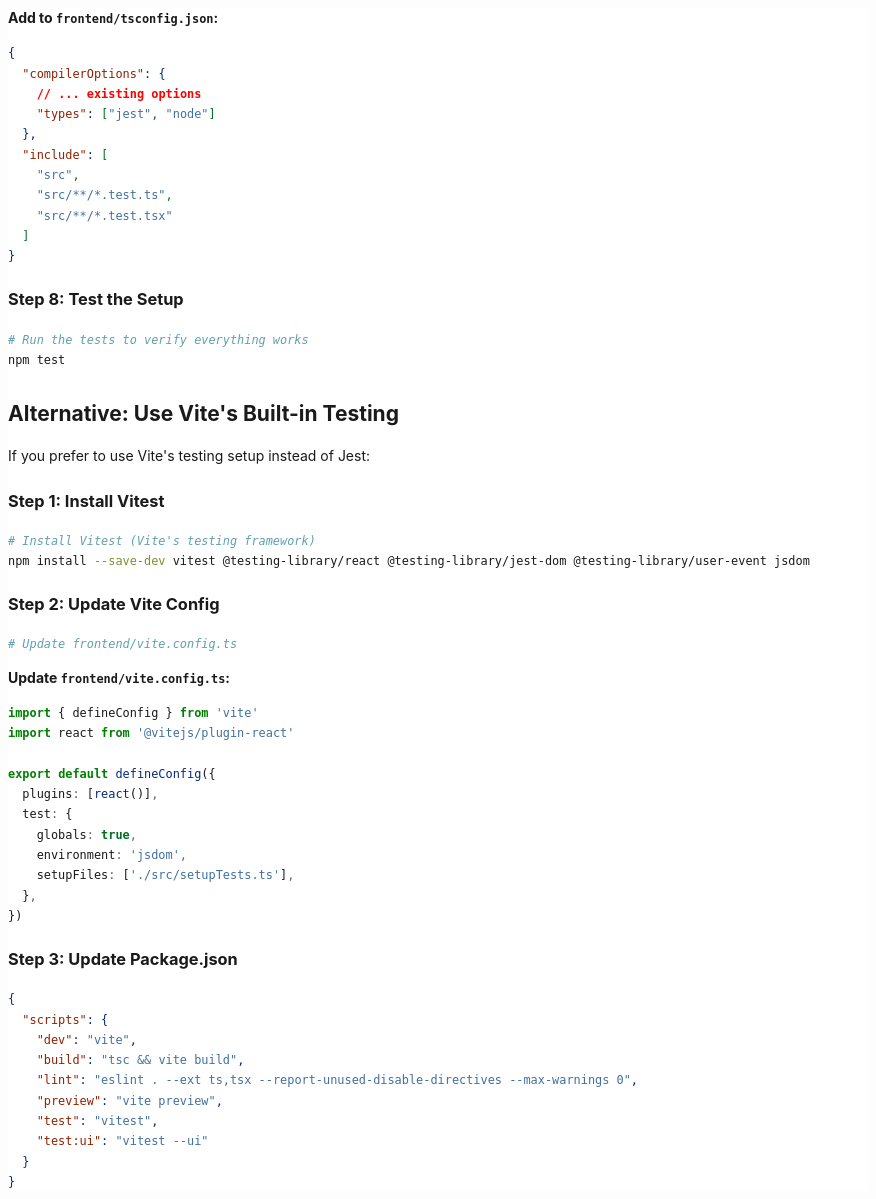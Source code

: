 **Add to `frontend/tsconfig.json`:**
```json
{
  "compilerOptions": {
    // ... existing options
    "types": ["jest", "node"]
  },
  "include": [
    "src",
    "src/**/*.test.ts",
    "src/**/*.test.tsx"
  ]
}
```

### **Step 8: Test the Setup**
```bash
# Run the tests to verify everything works
npm test
```

## **Alternative: Use Vite's Built-in Testing**

If you prefer to use Vite's testing setup instead of Jest:

### **Step 1: Install Vitest**
```bash
# Install Vitest (Vite's testing framework)
npm install --save-dev vitest @testing-library/react @testing-library/jest-dom @testing-library/user-event jsdom
```

### **Step 2: Update Vite Config**
```bash
# Update frontend/vite.config.ts
```

**Update `frontend/vite.config.ts`:**
```typescript
import { defineConfig } from 'vite'
import react from '@vitejs/plugin-react'

export default defineConfig({
  plugins: [react()],
  test: {
    globals: true,
    environment: 'jsdom',
    setupFiles: ['./src/setupTests.ts'],
  },
})
```

### **Step 3: Update Package.json**
```json
{
  "scripts": {
    "dev": "vite",
    "build": "tsc && vite build",
    "lint": "eslint . --ext ts,tsx --report-unused-disable-directives --max-warnings 0",
    "preview": "vite preview",
    "test": "vitest",
    "test:ui": "vitest --ui"
  }
}
```
